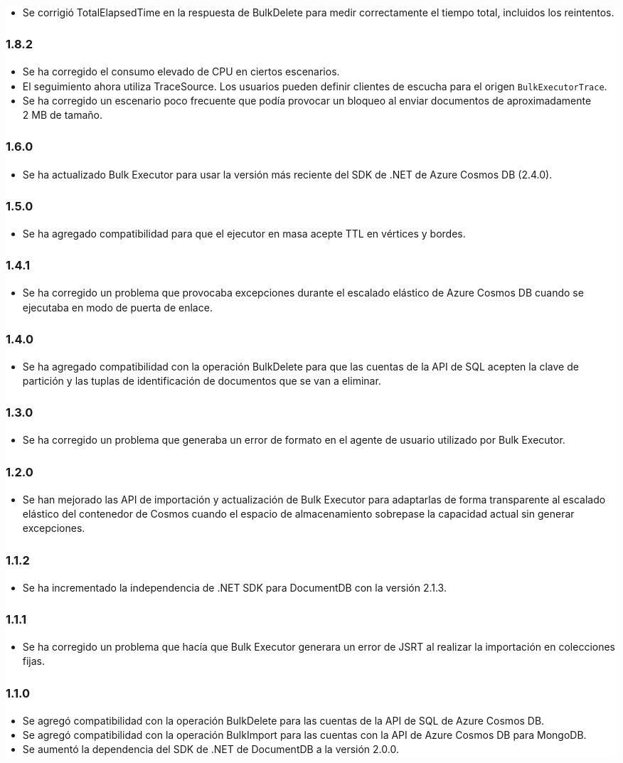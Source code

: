 * Se corrigió TotalElapsedTime en la respuesta de BulkDelete para medir correctamente el tiempo total, incluidos los reintentos.

### <a name="a-name182182"></a><a name="1.8.2"/>1.8.2

* Se ha corregido el consumo elevado de CPU en ciertos escenarios.
* El seguimiento ahora utiliza TraceSource. Los usuarios pueden definir clientes de escucha para el origen `BulkExecutorTrace`.
* Se ha corregido un escenario poco frecuente que podía provocar un bloqueo al enviar documentos de aproximadamente 2 MB de tamaño.

### <a name="a-name160160"></a><a name="1.6.0"/>1.6.0

* Se ha actualizado Bulk Executor para usar la versión más reciente del SDK de .NET de Azure Cosmos DB (2.4.0).

### <a name="a-name150150"></a><a name="1.5.0"/>1.5.0

* Se ha agregado compatibilidad para que el ejecutor en masa acepte TTL en vértices y bordes.

### <a name="a-name141141"></a><a name="1.4.1"/>1.4.1

* Se ha corregido un problema que provocaba excepciones durante el escalado elástico de Azure Cosmos DB cuando se ejecutaba en modo de puerta de enlace.

### <a name="a-name140140"></a><a name="1.4.0"/>1.4.0

* Se ha agregado compatibilidad con la operación BulkDelete para que las cuentas de la API de SQL acepten la clave de partición y las tuplas de identificación de documentos que se van a eliminar.

### <a name="a-name130130"></a><a name="1.3.0"/>1.3.0

* Se ha corregido un problema que generaba un error de formato en el agente de usuario utilizado por Bulk Executor.

### <a name="a-name120120"></a><a name="1.2.0"/>1.2.0

* Se han mejorado las API de importación y actualización de Bulk Executor para adaptarlas de forma transparente al escalado elástico del contenedor de Cosmos cuando el espacio de almacenamiento sobrepase la capacidad actual sin generar excepciones.

### <a name="a-name112112"></a><a name="1.1.2"/>1.1.2

* Se ha incrementado la independencia de .NET SDK para DocumentDB con la versión 2.1.3.

### <a name="a-name111111"></a><a name="1.1.1"/>1.1.1

* Se ha corregido un problema que hacía que Bulk Executor generara un error de JSRT al realizar la importación en colecciones fijas.

### <a name="a-name110110"></a><a name="1.1.0"/>1.1.0

* Se agregó compatibilidad con la operación BulkDelete para las cuentas de la API de SQL de Azure Cosmos DB.
* Se agregó compatibilidad con la operación BulkImport para las cuentas con la API de Azure Cosmos DB para MongoDB.
* Se aumentó la dependencia del SDK de .NET de DocumentDB a la versión 2.0.0. 
